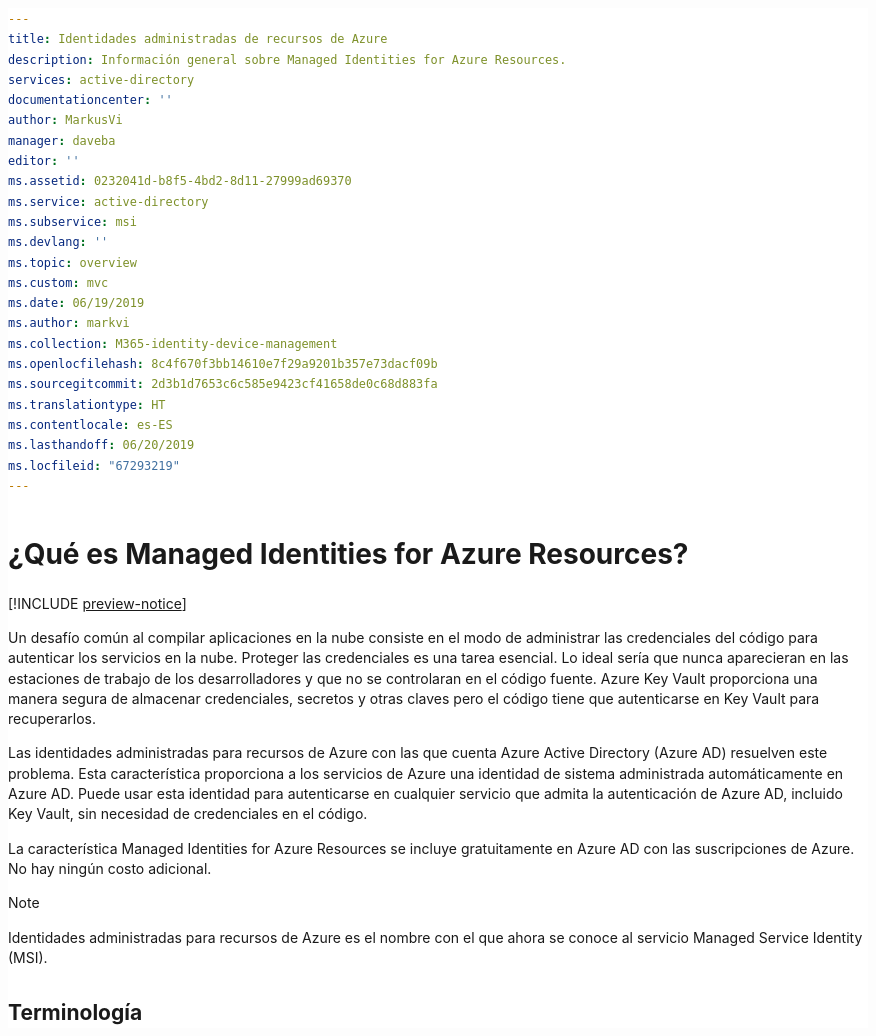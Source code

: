 ```yaml
---
title: Identidades administradas de recursos de Azure
description: Información general sobre Managed Identities for Azure Resources.
services: active-directory
documentationcenter: ''
author: MarkusVi
manager: daveba
editor: ''
ms.assetid: 0232041d-b8f5-4bd2-8d11-27999ad69370
ms.service: active-directory
ms.subservice: msi
ms.devlang: ''
ms.topic: overview
ms.custom: mvc
ms.date: 06/19/2019
ms.author: markvi
ms.collection: M365-identity-device-management
ms.openlocfilehash: 8c4f670f3bb14610e7f29a9201b357e73dacf09b
ms.sourcegitcommit: 2d3b1d7653c6c585e9423cf41658de0c68d883fa
ms.translationtype: HT
ms.contentlocale: es-ES
ms.lasthandoff: 06/20/2019
ms.locfileid: "67293219"
---
```

# <a name="what-is-managed-identities-for-azure-resources"></a>¿Qué es Managed Identities for Azure Resources?

[!INCLUDE [preview-notice](../../../includes/active-directory-msi-preview-notice.md)]

Un desafío común al compilar aplicaciones en la nube consiste en el modo de administrar las credenciales del código para autenticar los servicios en la nube. Proteger las credenciales es una tarea esencial. Lo ideal sería que nunca aparecieran en las estaciones de trabajo de los desarrolladores y que no se controlaran en el código fuente. Azure Key Vault proporciona una manera segura de almacenar credenciales, secretos y otras claves pero el código tiene que autenticarse en Key Vault para recuperarlos. 

Las identidades administradas para recursos de Azure con las que cuenta Azure Active Directory (Azure AD) resuelven este problema. Esta característica proporciona a los servicios de Azure una identidad de sistema administrada automáticamente en Azure AD. Puede usar esta identidad para autenticarse en cualquier servicio que admita la autenticación de Azure AD, incluido Key Vault, sin necesidad de credenciales en el código.

La característica Managed Identities for Azure Resources se incluye gratuitamente en Azure AD con las suscripciones de Azure. No hay ningún costo adicional.

> [!NOTE]
> Identidades administradas para recursos de Azure es el nombre con el que ahora se conoce al servicio Managed Service Identity (MSI).

## <a name="terminology"></a>Terminología
